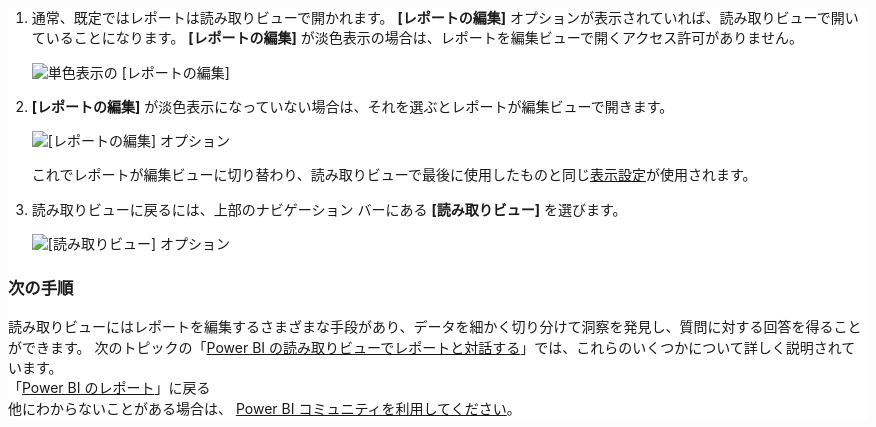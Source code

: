 1. 通常、既定ではレポートは読み取りビューで開かれます。 **[レポートの編集]** オプションが表示されていれば、読み取りビューで開いていることになります。 **[レポートの編集]** が淡色表示の場合は、レポートを編集ビューで開くアクセス許可がありません。

   ![単色表示の [レポートの編集]](./media/end-user-reading-view/power-bi-edit-report-grey.png)

2. **[レポートの編集]** が淡色表示になっていない場合は、それを選ぶとレポートが編集ビューで開きます。

   ![[レポートの編集] オプション](./media/end-user-reading-view/power-bi-edit-report.png)

   これでレポートが編集ビューに切り替わり、読み取りビューで最後に使用したものと同じ[表示設定](../power-bi-report-display-settings.md)が使用されます。

2. 読み取りビューに戻るには、上部のナビゲーション バーにある **[読み取りビュー]** を選びます。

    ![[読み取りビュー] オプション](./media/end-user-reading-view/power-bi-reading-view.png)



### <a name="next-steps"></a>次の手順
読み取りビューにはレポートを編集するさまざまな手段があり、データを細かく切り分けて洞察を発見し、質問に対する回答を得ることができます。  次のトピックの「[Power BI の読み取りビューでレポートと対話する](../service-interact-with-a-report-in-editing-view.md)」では、これらのいくつかについて詳しく説明されています。    
「[Power BI のレポート](end-user-reports.md)」に戻る    
他にわからないことがある場合は、 [Power BI コミュニティを利用してください](http://community.powerbi.com/)。

